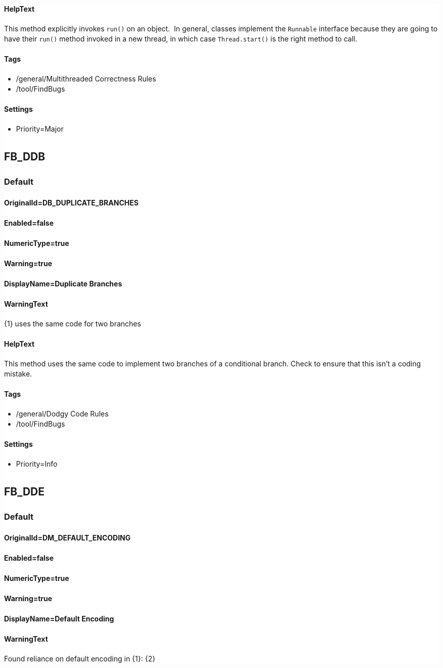 #### HelpText
  This method explicitly invokes `run()` on an object.  In general, classes implement the `Runnable` interface because they are going to have their `run()` method invoked in a new thread, in which case `Thread.start()` is the right method to call.

#### Tags
- /general/Multithreaded Correctness Rules
- /tool/FindBugs

#### Settings
- Priority=Major


## FB_DDB
### Default
#### OriginalId=DB_DUPLICATE_BRANCHES
#### Enabled=false
#### NumericType=true
#### Warning=true
#### DisplayName=Duplicate Branches
#### WarningText
  {1} uses the same code for two branches

#### HelpText
  This method uses the same code to implement two branches of a conditional branch. Check to ensure that this isn’t a coding mistake.

#### Tags
- /general/Dodgy Code Rules
- /tool/FindBugs

#### Settings
- Priority=Info


## FB_DDE
### Default
#### OriginalId=DM_DEFAULT_ENCODING
#### Enabled=false
#### NumericType=true
#### Warning=true
#### DisplayName=Default Encoding
#### WarningText
  Found reliance on default encoding in {1}: {2}
